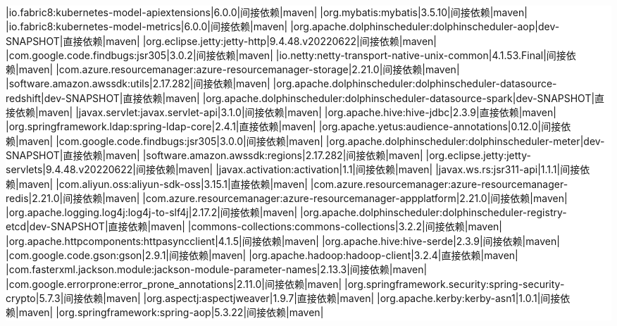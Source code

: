 |io.fabric8:kubernetes-model-apiextensions|6.0.0|间接依赖|maven|
|org.mybatis:mybatis|3.5.10|间接依赖|maven|
|io.fabric8:kubernetes-model-metrics|6.0.0|间接依赖|maven|
|org.apache.dolphinscheduler:dolphinscheduler-aop|dev-SNAPSHOT|直接依赖|maven|
|org.eclipse.jetty:jetty-http|9.4.48.v20220622|间接依赖|maven|
|com.google.code.findbugs:jsr305|3.0.2|间接依赖|maven|
|io.netty:netty-transport-native-unix-common|4.1.53.Final|间接依赖|maven|
|com.azure.resourcemanager:azure-resourcemanager-storage|2.21.0|间接依赖|maven|
|software.amazon.awssdk:utils|2.17.282|间接依赖|maven|
|org.apache.dolphinscheduler:dolphinscheduler-datasource-redshift|dev-SNAPSHOT|直接依赖|maven|
|org.apache.dolphinscheduler:dolphinscheduler-datasource-spark|dev-SNAPSHOT|直接依赖|maven|
|javax.servlet:javax.servlet-api|3.1.0|间接依赖|maven|
|org.apache.hive:hive-jdbc|2.3.9|直接依赖|maven|
|org.springframework.ldap:spring-ldap-core|2.4.1|直接依赖|maven|
|org.apache.yetus:audience-annotations|0.12.0|间接依赖|maven|
|com.google.code.findbugs:jsr305|3.0.0|间接依赖|maven|
|org.apache.dolphinscheduler:dolphinscheduler-meter|dev-SNAPSHOT|直接依赖|maven|
|software.amazon.awssdk:regions|2.17.282|间接依赖|maven|
|org.eclipse.jetty:jetty-servlets|9.4.48.v20220622|间接依赖|maven|
|javax.activation:activation|1.1|间接依赖|maven|
|javax.ws.rs:jsr311-api|1.1.1|间接依赖|maven|
|com.aliyun.oss:aliyun-sdk-oss|3.15.1|直接依赖|maven|
|com.azure.resourcemanager:azure-resourcemanager-redis|2.21.0|间接依赖|maven|
|com.azure.resourcemanager:azure-resourcemanager-appplatform|2.21.0|间接依赖|maven|
|org.apache.logging.log4j:log4j-to-slf4j|2.17.2|间接依赖|maven|
|org.apache.dolphinscheduler:dolphinscheduler-registry-etcd|dev-SNAPSHOT|直接依赖|maven|
|commons-collections:commons-collections|3.2.2|间接依赖|maven|
|org.apache.httpcomponents:httpasyncclient|4.1.5|间接依赖|maven|
|org.apache.hive:hive-serde|2.3.9|间接依赖|maven|
|com.google.code.gson:gson|2.9.1|间接依赖|maven|
|org.apache.hadoop:hadoop-client|3.2.4|直接依赖|maven|
|com.fasterxml.jackson.module:jackson-module-parameter-names|2.13.3|间接依赖|maven|
|com.google.errorprone:error_prone_annotations|2.11.0|间接依赖|maven|
|org.springframework.security:spring-security-crypto|5.7.3|间接依赖|maven|
|org.aspectj:aspectjweaver|1.9.7|直接依赖|maven|
|org.apache.kerby:kerby-asn1|1.0.1|间接依赖|maven|
|org.springframework:spring-aop|5.3.22|间接依赖|maven|